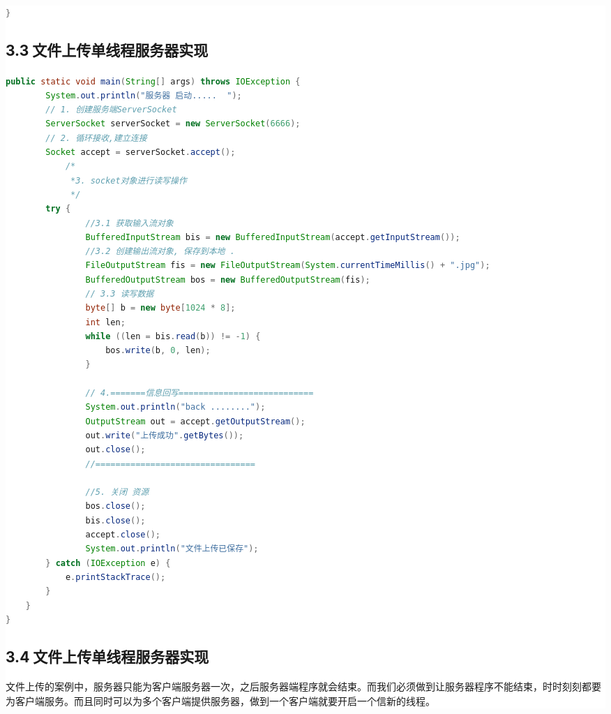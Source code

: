 ```java
}
```

## 3.3 文件上传单线程服务器实现

```java
public static void main(String[] args) throws IOException {
        System.out.println("服务器 启动.....  ");
        // 1. 创建服务端ServerSocket
        ServerSocket serverSocket = new ServerSocket(6666);
        // 2. 循环接收,建立连接
        Socket accept = serverSocket.accept();
            /*
             *3. socket对象进行读写操作  
             */
        try {
                //3.1 获取输入流对象
                BufferedInputStream bis = new BufferedInputStream(accept.getInputStream());
                //3.2 创建输出流对象, 保存到本地 .
                FileOutputStream fis = new FileOutputStream(System.currentTimeMillis() + ".jpg");
                BufferedOutputStream bos = new BufferedOutputStream(fis);
                // 3.3 读写数据
                byte[] b = new byte[1024 * 8];
                int len;
                while ((len = bis.read(b)) != -1) {
                    bos.write(b, 0, len);
                }

                // 4.=======信息回写===========================
                System.out.println("back ........");
                OutputStream out = accept.getOutputStream();
                out.write("上传成功".getBytes());
                out.close();
                //================================

                //5. 关闭 资源
                bos.close();
                bis.close();
                accept.close();
                System.out.println("文件上传已保存");
        } catch (IOException e) {
            e.printStackTrace();
        }
    }
}
```

## 3.4 文件上传单线程服务器实现

文件上传的案例中，服务器只能为客户端服务器一次，之后服务器端程序就会结束。而我们必须做到让服务器程序不能结束，时时刻刻都要为客户端服务。而且同时可以为多个客户端提供服务器，做到一个客户端就要开启一个信新的线程。
